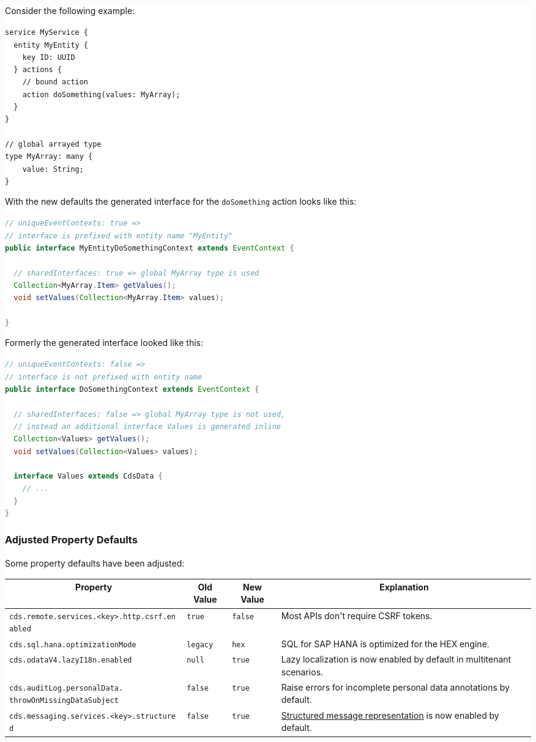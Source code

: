 Consider the following example:

```cds
service MyService {
  entity MyEntity {
	key ID: UUID
  } actions {
	// bound action
	action doSomething(values: MyArray);
  }
}

// global arrayed type
type MyArray: many {
	value: String;
}
```

With the new defaults the generated interface for the `doSomething` action looks like this:

```java
// uniqueEventContexts: true =>
// interface is prefixed with entity name "MyEntity"
public interface MyEntityDoSomethingContext extends EventContext {

  // sharedInterfaces: true => global MyArray type is used
  Collection<MyArray.Item> getValues();
  void setValues(Collection<MyArray.Item> values);

}
```

Formerly the generated interface looked like this:

```java
// uniqueEventContexts: false =>
// interface is not prefixed with entity name
public interface DoSomethingContext extends EventContext {

  // sharedInterfaces: false => global MyArray type is not used,
  // instead an additional interface Values is generated inline
  Collection<Values> getValues();
  void setValues(Collection<Values> values);

  interface Values extends CdsData {
    // ...
  }
}
```

### Adjusted Property Defaults

Some property defaults have been adjusted:

| Property | Old Value | New Value | Explanation |
| --- | --- | --- | --- |
| `cds.remote.services.<key>.http.csrf.enabled` | `true` | `false` | Most APIs don't require CSRF tokens. |
| `cds.sql.hana.optimizationMode` | `legacy` | `hex` | SQL for SAP HANA is optimized for the HEX engine. |
| `cds.odataV4.lazyI18n.enabled` | `null` | `true` | Lazy localization is now enabled by default in multitenant scenarios. |
| `cds.auditLog.personalData.`<br>`throwOnMissingDataSubject` | `false` | `true` | Raise errors for incomplete personal data annotations by default. |
| `cds.messaging.services.<key>.structured` | `false` | `true` | [Structured message representation](./messaging.md#messages-representation) is now enabled by default. |
